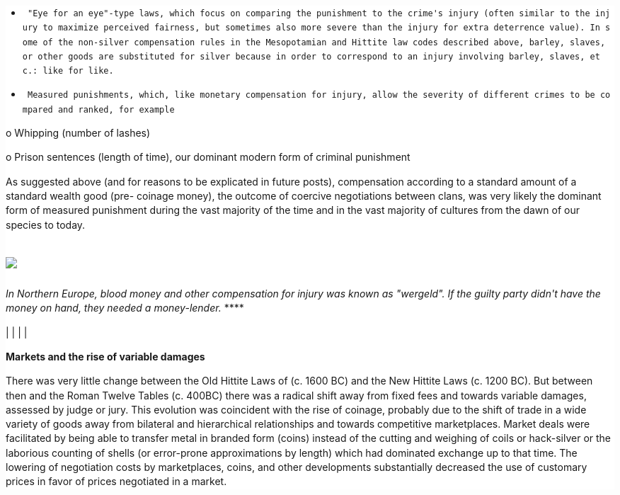  

*      "Eye for an eye"-type laws, which focus on comparing the punishment to the crime's injury (often similar to the injury to maximize perceived fairness, but sometimes also more severe than the injury for extra deterrence value). In some of the non-silver compensation rules in the Mesopotamian and Hittite law codes described above, barley, slaves, or other goods are substituted for silver because in order to correspond to an injury involving barley, slaves, etc.: like for like.

*      Measured punishments, which, like monetary compensation for injury, allow the severity of different crimes to be compared and ranked, for example

o   Whipping (number of lashes)

o   Prison sentences (length of time), our dominant modern form of criminal
punishment

  

As suggested above (and for reasons to be explicated in future posts),
compensation according to a standard amount of a standard wealth good (pre-
coinage money), the outcome of coercive negotiations between clans, was very
likely the dominant form of measured punishment during the vast majority of
the time and in the vast majority of cultures from the dawn of our species to
today.

  

[![](https://1.bp.blogspot.com/-g_ZAff9pP0M/WFcHajdrCmI/AAAAAAAAAfM/1h2SH8kfxR4-PnJQkukPRojD62E2w8ZdQCLcB/s320/LawAndMoney4.png)](https://1.bp.blogspot.com/-g_ZAff9pP0M/WFcHajdrCmI/AAAAAAAAAfM/1h2SH8kfxR4-PnJQkukPRojD62E2w8ZdQCLcB/s1600/LawAndMoney4.png)  
---  
  
  

_In Northern Europe, blood money and other compensation for injury was known
as "wergeld".  If the guilty party didn't have the money on hand, they needed
a money-lender._ ****

 |  |  |  |  
  
  

**Markets and the rise of variable damages**

  

There was very little change between the Old Hittite Laws of (c. 1600 BC) and
the New Hittite Laws (c. 1200 BC).  But between then and the Roman Twelve
Tables (c. 400BC) there was a radical shift away from fixed fees and towards
variable damages, assessed by judge or jury. This evolution was coincident
with the rise of coinage, probably due to the shift of trade in a wide variety
of goods away from bilateral and hierarchical relationships and towards
competitive marketplaces. Market deals were facilitated by being able to
transfer metal in branded form (coins) instead of the cutting and weighing of
coils or hack-silver or the laborious counting of shells (or error-prone
approximations by length) which had dominated exchange up to that time. The
lowering of negotiation costs by marketplaces, coins, and other developments
substantially decreased the use of customary prices in favor of prices
negotiated in a market.
